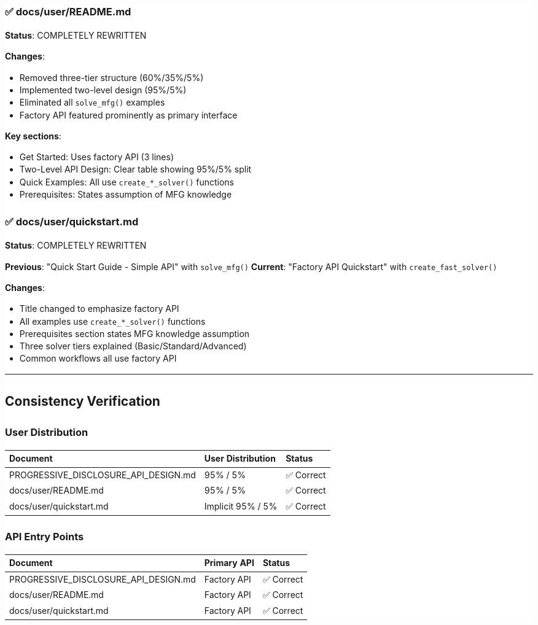 ### ✅ **docs/user/README.md**
**Status**: COMPLETELY REWRITTEN

**Changes**:
- Removed three-tier structure (60%/35%/5%)
- Implemented two-level design (95%/5%)
- Eliminated all `solve_mfg()` examples
- Factory API featured prominently as primary interface

**Key sections**:
- Get Started: Uses factory API (3 lines)
- Two-Level API Design: Clear table showing 95%/5% split
- Quick Examples: All use `create_*_solver()` functions
- Prerequisites: States assumption of MFG knowledge

### ✅ **docs/user/quickstart.md**
**Status**: COMPLETELY REWRITTEN

**Previous**: "Quick Start Guide - Simple API" with `solve_mfg()`
**Current**: "Factory API Quickstart" with `create_fast_solver()`

**Changes**:
- Title changed to emphasize factory API
- All examples use `create_*_solver()` functions
- Prerequisites section states MFG knowledge assumption
- Three solver tiers explained (Basic/Standard/Advanced)
- Common workflows all use factory API

---

## Consistency Verification

### **User Distribution**

| Document | User Distribution | Status |
|:---------|:------------------|:-------|
| PROGRESSIVE_DISCLOSURE_API_DESIGN.md | 95% / 5% | ✅ Correct |
| docs/user/README.md | 95% / 5% | ✅ Correct |
| docs/user/quickstart.md | Implicit 95% / 5% | ✅ Correct |

### **API Entry Points**

| Document | Primary API | Status |
|:---------|:------------|:-------|
| PROGRESSIVE_DISCLOSURE_API_DESIGN.md | Factory API | ✅ Correct |
| docs/user/README.md | Factory API | ✅ Correct |
| docs/user/quickstart.md | Factory API | ✅ Correct |
